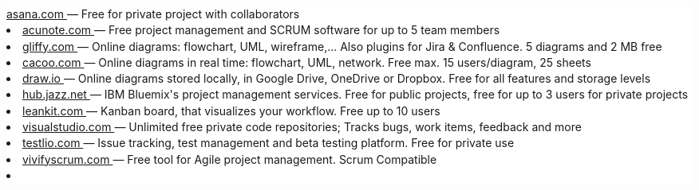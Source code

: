   <a href="https://asana.com/">
   asana.com
  </a>
  — Free for private project with collaborators
 </li>
 <li>
  <a href="http://acunote.com/">
   acunote.com
  </a>
  — Free project management and SCRUM software for up to 5 team members
 </li>
 <li>
  <a href="http://gliffy.com/">
   gliffy.com
  </a>
  — Online diagrams: flowchart, UML, wireframe,... Also plugins for Jira & Confluence. 5 diagrams and 2 MB free
 </li>
 <li>
  <a href="https://cacoo.com/">
   cacoo.com
  </a>
  — Online diagrams in real time: flowchart, UML, network. Free max. 15 users/diagram, 25 sheets
 </li>
 <li>
  <a href="https://www.draw.io/">
   draw.io
  </a>
  — Online diagrams stored locally, in Google Drive, OneDrive or Dropbox. Free for all features and storage levels
 </li>
 <li>
  <a href="https://hub.jazz.net/">
   hub.jazz.net
  </a>
  — IBM Bluemix's project management services. Free for public projects, free for up to 3 users for private projects
 </li>
 <li>
  <a href="http://leankit.com/">
   leankit.com
  </a>
  — Kanban board, that visualizes your workflow. Free up to 10 users
 </li>
 <li>
  <a href="https://www.visualstudio.com//products/what-is-visual-studio-online-vs">
   visualstudio.com
  </a>
  — Unlimited free private code repositories; Tracks bugs, work items, feedback and more
 </li>
 <li>
  <a href="https://testlio.com/">
   testlio.com
  </a>
  — Issue tracking, test management and beta testing platform. Free for private use
 </li>
 <li>
  <a href="https://vivifyscrum.com/">
   vivifyscrum.com
  </a>
  — Free tool for Agile project management. Scrum Compatible
 </li>
 <li>
  <a href="http://targetprocess.com/">